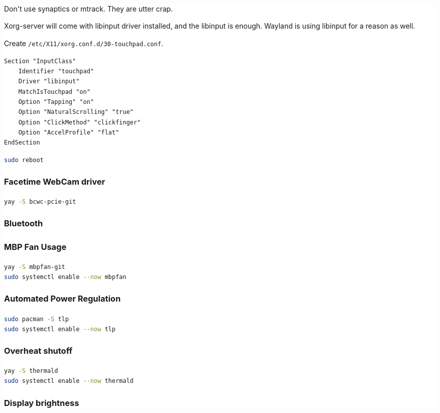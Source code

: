 Don't use synaptics or mtrack. They are utter crap.

Xorg-server will come with libinput driver installed, and the libinput is enough. Wayland is using libinput for a reason as well.

Create `/etc/X11/xorg.conf.d/30-touchpad.conf`.
```
Section "InputClass"
    Identifier "touchpad"
    Driver "libinput"
    MatchIsTouchpad "on"
    Option "Tapping" "on"
    Option "NaturalScrolling" "true"
    Option "ClickMethod" "clickfinger"
    Option "AccelProfile" "flat"
EndSection
```

```bash
sudo reboot
```

### Facetime WebCam driver

```bash
yay -S bcwc-pcie-git
```

### Bluetooth

```bash

```

### MBP Fan Usage

```bash
yay -S mbpfan-git
sudo systemctl enable --now mbpfan
```

### Automated Power Regulation

```bash
sudo pacman -S tlp
sudo systemctl enable --now tlp
```

### Overheat shutoff

```bash
yay -S thermald
sudo systemctl enable --now thermald
```

### Display brightness
